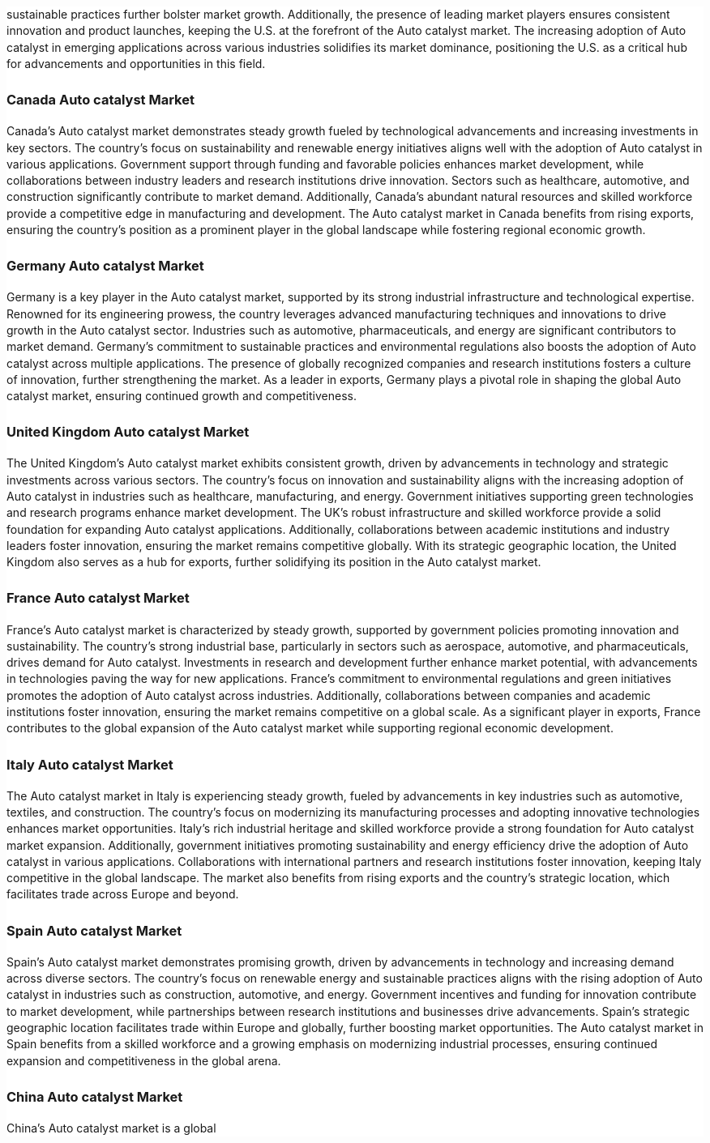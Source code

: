 sustainable practices further bolster market growth. Additionally, the presence of leading market players ensures consistent innovation and product launches, keeping the U.S. at the forefront of the Auto catalyst market. The increasing adoption of Auto catalyst in emerging applications across various industries solidifies its market dominance, positioning the U.S. as a critical hub for advancements and opportunities in this field.</p><h3>Canada Auto catalyst Market</h3><p>Canada&rsquo;s Auto catalyst market demonstrates steady growth fueled by technological advancements and increasing investments in key sectors. The country&rsquo;s focus on sustainability and renewable energy initiatives aligns well with the adoption of Auto catalyst in various applications. Government support through funding and favorable policies enhances market development, while collaborations between industry leaders and research institutions drive innovation. Sectors such as healthcare, automotive, and construction significantly contribute to market demand. Additionally, Canada&rsquo;s abundant natural resources and skilled workforce provide a competitive edge in manufacturing and development. The Auto catalyst market in Canada benefits from rising exports, ensuring the country&rsquo;s position as a prominent player in the global landscape while fostering regional economic growth.</p><h3>Germany Auto catalyst Market</h3><p>Germany is a key player in the Auto catalyst market, supported by its strong industrial infrastructure and technological expertise. Renowned for its engineering prowess, the country leverages advanced manufacturing techniques and innovations to drive growth in the Auto catalyst sector. Industries such as automotive, pharmaceuticals, and energy are significant contributors to market demand. Germany&rsquo;s commitment to sustainable practices and environmental regulations also boosts the adoption of Auto catalyst across multiple applications. The presence of globally recognized companies and research institutions fosters a culture of innovation, further strengthening the market. As a leader in exports, Germany plays a pivotal role in shaping the global Auto catalyst market, ensuring continued growth and competitiveness.</p><h3>United Kingdom Auto catalyst Market</h3><p>The United Kingdom&rsquo;s Auto catalyst market exhibits consistent growth, driven by advancements in technology and strategic investments across various sectors. The country&rsquo;s focus on innovation and sustainability aligns with the increasing adoption of Auto catalyst in industries such as healthcare, manufacturing, and energy. Government initiatives supporting green technologies and research programs enhance market development. The UK&rsquo;s robust infrastructure and skilled workforce provide a solid foundation for expanding Auto catalyst applications. Additionally, collaborations between academic institutions and industry leaders foster innovation, ensuring the market remains competitive globally. With its strategic geographic location, the United Kingdom also serves as a hub for exports, further solidifying its position in the Auto catalyst market.</p><h3>France Auto catalyst Market</h3><p>France&rsquo;s Auto catalyst market is characterized by steady growth, supported by government policies promoting innovation and sustainability. The country&rsquo;s strong industrial base, particularly in sectors such as aerospace, automotive, and pharmaceuticals, drives demand for Auto catalyst. Investments in research and development further enhance market potential, with advancements in technologies paving the way for new applications. France&rsquo;s commitment to environmental regulations and green initiatives promotes the adoption of Auto catalyst across industries. Additionally, collaborations between companies and academic institutions foster innovation, ensuring the market remains competitive on a global scale. As a significant player in exports, France contributes to the global expansion of the Auto catalyst market while supporting regional economic development.</p><h3>Italy Auto catalyst Market</h3><p>The Auto catalyst market in Italy is experiencing steady growth, fueled by advancements in key industries such as automotive, textiles, and construction. The country&rsquo;s focus on modernizing its manufacturing processes and adopting innovative technologies enhances market opportunities. Italy&rsquo;s rich industrial heritage and skilled workforce provide a strong foundation for Auto catalyst market expansion. Additionally, government initiatives promoting sustainability and energy efficiency drive the adoption of Auto catalyst in various applications. Collaborations with international partners and research institutions foster innovation, keeping Italy competitive in the global landscape. The market also benefits from rising exports and the country&rsquo;s strategic location, which facilitates trade across Europe and beyond.</p><h3>Spain Auto catalyst Market</h3><p>Spain&rsquo;s Auto catalyst market demonstrates promising growth, driven by advancements in technology and increasing demand across diverse sectors. The country&rsquo;s focus on renewable energy and sustainable practices aligns with the rising adoption of Auto catalyst in industries such as construction, automotive, and energy. Government incentives and funding for innovation contribute to market development, while partnerships between research institutions and businesses drive advancements. Spain&rsquo;s strategic geographic location facilitates trade within Europe and globally, further boosting market opportunities. The Auto catalyst market in Spain benefits from a skilled workforce and a growing emphasis on modernizing industrial processes, ensuring continued expansion and competitiveness in the global arena.</p><h3>China Auto catalyst Market</h3><p>China&rsquo;s Auto catalyst market is a global